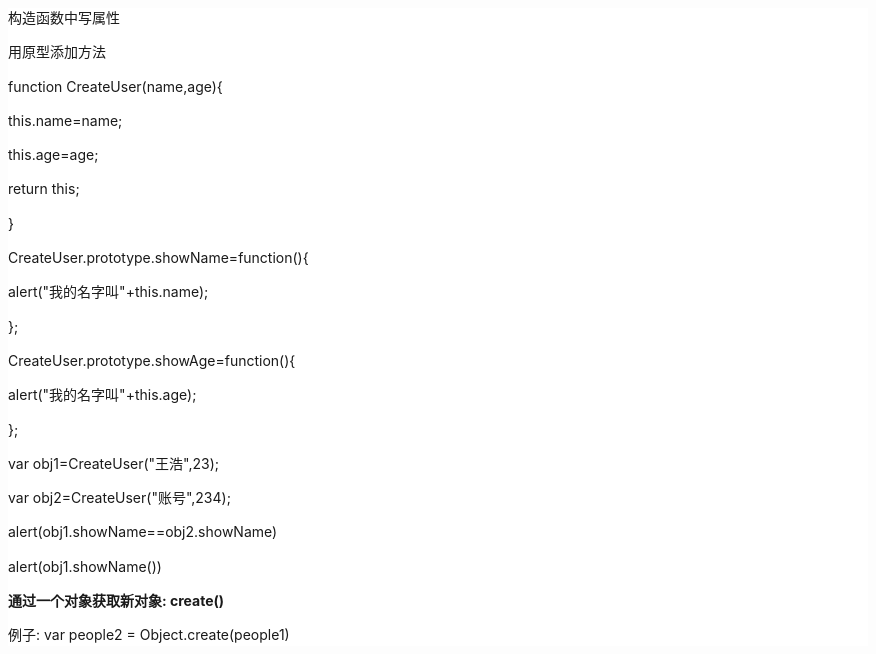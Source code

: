 构造函数中写属性

用原型添加方法

function CreateUser(name,age){

this.name=name;

this.age=age;

return this;

}

CreateUser.prototype.showName=function(){

alert("我的名字叫"+this.name);

};

CreateUser.prototype.showAge=function(){

alert("我的名字叫"+this.age);

};

var obj1=CreateUser("王浩",23);

var obj2=CreateUser("账号",234);

alert(obj1.showName==obj2.showName)

alert(obj1.showName())

**通过一个对象获取新对象: create()**

例子: var people2 = Object.create(people1)
